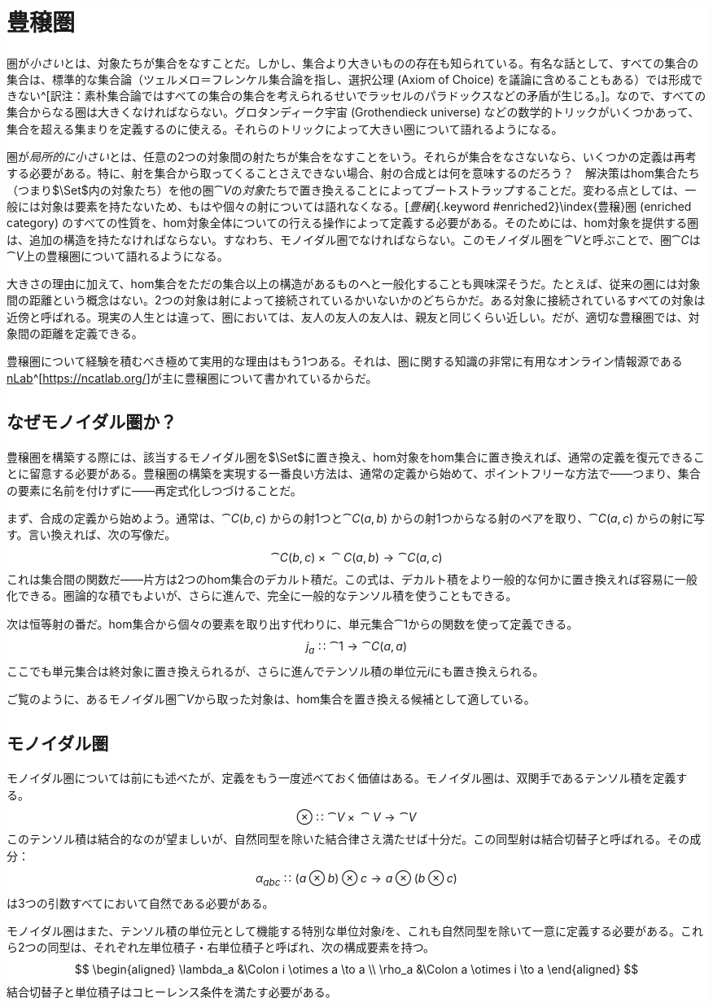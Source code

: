 # 豊穣圏

圏が*小さい*とは、対象たちが集合をなすことだ。しかし、集合より大きいものの存在も知られている。有名な話として、すべての集合の集合は、標準的な集合論（ツェルメロ＝フレンケル集合論を指し、選択公理 (Axiom of Choice) を議論に含めることもある）では形成できない^[訳注：素朴集合論ではすべての集合の集合を考えられるせいでラッセルのパラドックスなどの矛盾が生じる。]。なので、すべての集合からなる圏は大きくなければならない。グロタンディーク宇宙 (Grothendieck universe) などの数学的トリックがいくつかあって、集合を超える集まりを定義するのに使える。それらのトリックによって大きい圏について語れるようになる。

圏が*局所的に小さい*とは、任意の2つの対象間の射たちが集合をなすことをいう。それらが集合をなさないなら、いくつかの定義は再考する必要がある。特に、射を集合から取ってくることさえできない場合、射の合成とは何を意味するのだろう？　解決策はhom集合たち（つまり$\Set$内の対象たち）を他の圏$\cat{V}$の*対象*たちで置き換えることによってブートストラップすることだ。変わる点としては、一般には対象は要素を持たないため、もはや個々の射については語れなくなる。[*豊穣*]{.keyword #enriched2}\index{豊穣}圏 (enriched category) のすべての性質を、hom対象全体についての行える操作によって定義する必要がある。そのためには、hom対象を提供する圏は、追加の構造を持たなければならない。すなわち、モノイダル圏でなければならない。このモノイダル圏を$\cat{V}$と呼ぶことで、圏$\cat{C}$は$\cat{V}$上の豊穣圏について語れるようになる。

大きさの理由に加えて、hom集合をただの集合以上の構造があるものへと一般化することも興味深そうだ。たとえば、従来の圏には対象間の距離という概念はない。2つの対象は射によって接続されているかいないかのどちらかだ。ある対象に接続されているすべての対象は近傍と呼ばれる。現実の人生とは違って、圏においては、友人の友人の友人は、親友と同じくらい近しい。だが、適切な豊穣圏では、対象間の距離を定義できる。

豊穣圏について経験を積むべき極めて実用的な理由はもう1つある。それは、圏に関する知識の非常に有用なオンライン情報源である[nLab](https://ncatlab.org/)^[<https://ncatlab.org/>]が主に豊穣圏について書かれているからだ。

## なぜモノイダル圏か？

豊穣圏を構築する際には、該当するモノイダル圏を$\Set$に置き換え、hom対象をhom集合に置き換えれば、通常の定義を復元できることに留意する必要がある。豊穣圏の構築を実現する一番良い方法は、通常の定義から始めて、ポイントフリーな方法で――つまり、集合の要素に名前を付けずに――再定式化しつづけることだ。

まず、合成の定義から始めよう。通常は、$\cat{C}(b, c)$ からの射1つと$\cat{C}(a, b)$ からの射1つからなる射のペアを取り、$\cat{C}(a, c)$ からの射に写す。言い換えれば、次の写像だ。
$$\cat{C}(b, c)\times{}\cat{C}(a, b) \to \cat{C}(a, c)$$
これは集合間の関数だ――片方は2つのhom集合のデカルト積だ。この式は、デカルト積をより一般的な何かに置き換えれば容易に一般化できる。圏論的な積でもよいが、さらに進んで、完全に一般的なテンソル積を使うこともできる。

次は恒等射の番だ。hom集合から個々の要素を取り出す代わりに、単元集合$\cat{1}$からの関数を使って定義できる。
$$j_a \Colon \cat{1} \to \cat{C}(a, a)$$
ここでも単元集合は終対象に置き換えられるが、さらに進んでテンソル積の単位元$i$にも置き換えられる。

ご覧のように、あるモノイダル圏$\cat{V}$から取った対象は、hom集合を置き換える候補として適している。

## モノイダル圏

モノイダル圏については前にも述べたが、定義をもう一度述べておく価値はある。モノイダル圏は、双関手であるテンソル積を定義する。
$$\otimes \Colon \cat{V}\times{}\cat{V} \to \cat{V}$$
このテンソル積は結合的なのが望ましいが、自然同型を除いた結合律さえ満たせば十分だ。この同型射は結合切替子と呼ばれる。その成分：
$$\alpha_{a b c} \Colon (a \otimes b) \otimes c \to a \otimes (b \otimes c)$$
は3つの引数すべてにおいて自然である必要がある。

モノイダル圏はまた、テンソル積の単位元として機能する特別な単位対象$i$を、これも自然同型を除いて一意に定義する必要がある。これら2つの同型は、それぞれ左単位積子・右単位積子と呼ばれ、次の構成要素を持つ。
$$
\begin{aligned}
\lambda_a &\Colon i \otimes a \to a \\
\rho_a &\Colon a \otimes i \to a
\end{aligned}
$$
結合切替子と単位積子はコヒーレンス条件を満たす必要がある。
